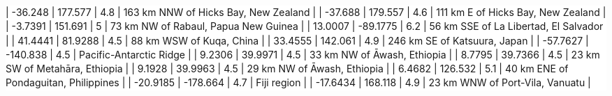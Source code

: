 |   -36.248  |    177.577  |   4.8 | 163 km NNW of Hicks Bay, New Zealand          |
|   -37.688  |    179.557  |   4.6 | 111 km E of Hicks Bay, New Zealand            |
|    -3.7391 |    151.691  |   5   | 73 km NW of Rabaul, Papua New Guinea          |
|    13.0007 |    -89.1775 |   6.2 | 56 km SSE of La Libertad, El Salvador         |
|    41.4441 |     81.9288 |   4.5 | 88 km WSW of Kuqa, China                      |
|    33.4555 |    142.061  |   4.9 | 246 km SE of Katsuura, Japan                  |
|   -57.7627 |   -140.838  |   4.5 | Pacific-Antarctic Ridge                       |
|     9.2306 |     39.9971 |   4.5 | 33 km NW of Āwash, Ethiopia                   |
|     8.7795 |     39.7366 |   4.5 | 23 km SW of Metahāra, Ethiopia                |
|     9.1928 |     39.9963 |   4.5 | 29 km NW of Āwash, Ethiopia                   |
|     6.4682 |    126.532  |   5.1 | 40 km ENE of Pondaguitan, Philippines         |
|   -20.9185 |   -178.664  |   4.7 | Fiji region                                   |
|   -17.6434 |    168.118  |   4.9 | 23 km WNW of Port-Vila, Vanuatu               |